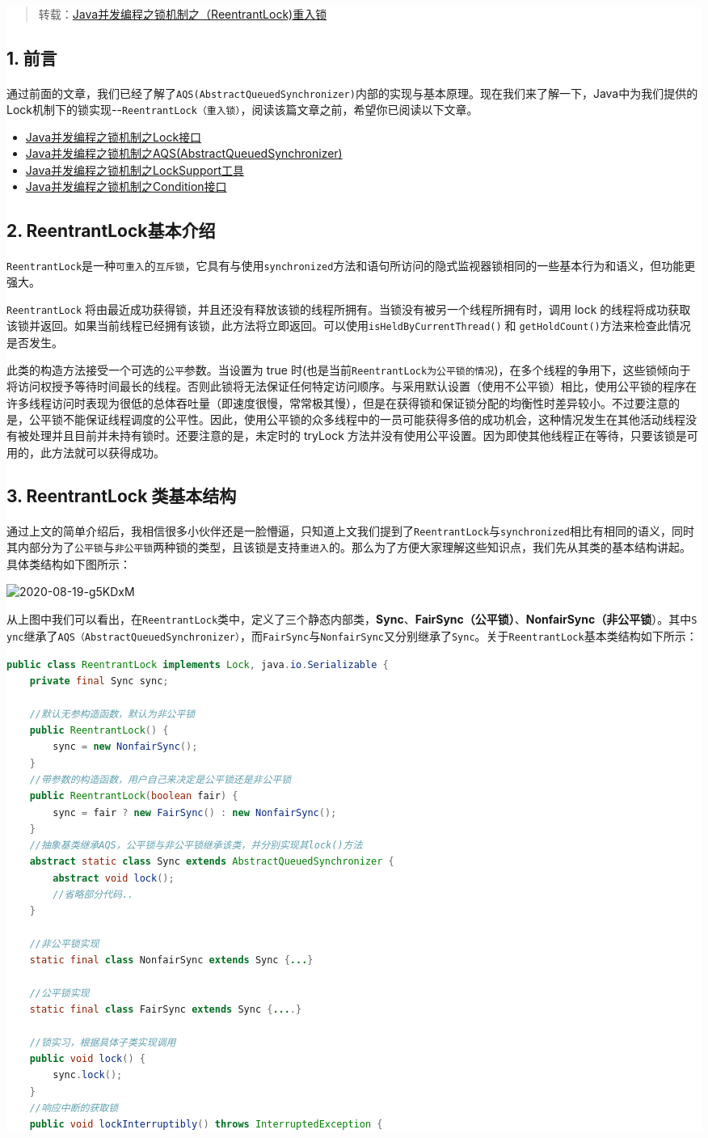 > 转载：[Java并发编程之锁机制之（ReentrantLock)重入锁](https://juejin.im/post/6844903720099151879)

## 1. 前言

通过前面的文章，我们已经了解了`AQS(AbstractQueuedSynchronizer)`内部的实现与基本原理。现在我们来了解一下，Java中为我们提供的Lock机制下的锁实现--`ReentrantLock（重入锁）`，阅读该篇文章之前，希望你已阅读以下文章。

- [Java并发编程之锁机制之Lock接口](https://juejin.im/post/6844903689375711245)
- [Java并发编程之锁机制之AQS(AbstractQueuedSynchronizer)](https://juejin.im/post/6844903689375711239)
- [Java并发编程之锁机制之LockSupport工具](https://juejin.im/post/6844903703623761933)
- [Java并发编程之锁机制之Condition接口](https://juejin.im/post/6844903712171753479)

## 2. ReentrantLock基本介绍

`ReentrantLock`是一种`可重入`的`互斥锁`，它具有与使用`synchronized`方法和语句所访问的隐式监视器锁相同的一些基本行为和语义，但功能更强大。

`ReentrantLock` 将由最近成功获得锁，并且还没有释放该锁的线程所拥有。当锁没有被另一个线程所拥有时，调用 lock 的线程将成功获取该锁并返回。如果当前线程已经拥有该锁，此方法将立即返回。可以使用`isHeldByCurrentThread()` 和 `getHoldCount()`方法来检查此情况是否发生。

此类的构造方法接受一个可选的`公平`参数。当设置为 true 时(也是当前`ReentrantLock为公平锁的情况`)，在多个线程的争用下，这些锁倾向于将访问权授予等待时间最长的线程。否则此锁将无法保证任何特定访问顺序。与采用默认设置（使用不公平锁）相比，使用公平锁的程序在许多线程访问时表现为很低的总体吞吐量（即速度很慢，常常极其慢），但是在获得锁和保证锁分配的均衡性时差异较小。不过要注意的是，公平锁不能保证线程调度的公平性。因此，使用公平锁的众多线程中的一员可能获得多倍的成功机会，这种情况发生在其他活动线程没有被处理并且目前并未持有锁时。还要注意的是，未定时的 tryLock 方法并没有使用公平设置。因为即使其他线程正在等待，只要该锁是可用的，此方法就可以获得成功。

## 3. ReentrantLock 类基本结构

通过上文的简单介绍后，我相信很多小伙伴还是一脸懵逼，只知道上文我们提到了`ReentrantLock`与`synchronized`相比有相同的语义，同时其内部分为了`公平锁`与`非公平锁`两种锁的类型，且该锁是支持`重进入`的。那么为了方便大家理解这些知识点，我们先从其类的基本结构讲起。具体类结构如下图所示：

![2020-08-19-g5KDxM](https://image.ldbmcs.com/2020-08-19-g5KDxM.jpg)

从上图中我们可以看出，在`ReentrantLock`类中，定义了三个静态内部类，**Sync**、**FairSync（公平锁）**、**NonfairSync（非公平锁**）。其中`Sync`继承了`AQS（AbstractQueuedSynchronizer）`，而`FairSync`与`NonfairSync`又分别继承了`Sync`。关于`ReentrantLock`基本类结构如下所示：

```java
public class ReentrantLock implements Lock, java.io.Serializable {
    private final Sync sync;

	//默认无参构造函数，默认为非公平锁
    public ReentrantLock() {
        sync = new NonfairSync();
    }
	//带参数的构造函数，用户自己来决定是公平锁还是非公平锁
    public ReentrantLock(boolean fair) {
        sync = fair ? new FairSync() : new NonfairSync();
    }
    //抽象基类继承AQS，公平锁与非公平锁继承该类，并分别实现其lock()方法
    abstract static class Sync extends AbstractQueuedSynchronizer {
        abstract void lock();
        //省略部分代码..
    }
    
	//非公平锁实现
    static final class NonfairSync extends Sync {...}
    
    //公平锁实现
    static final class FairSync extends Sync {....}
   
    //锁实习，根据具体子类实现调用
    public void lock() {
        sync.lock();
    }
	//响应中断的获取锁
    public void lockInterruptibly() throws InterruptedException {
```